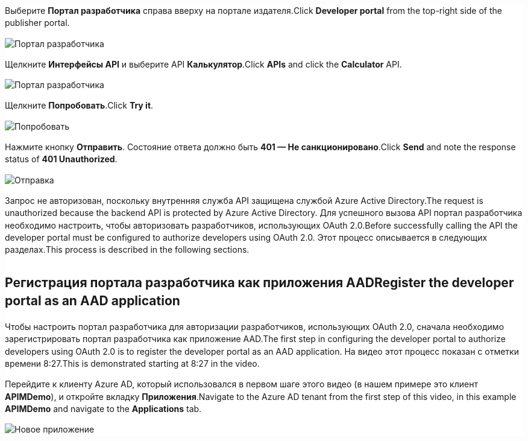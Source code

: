 <span data-ttu-id="dd5bd-200">Выберите **Портал разработчика** справа вверху на портале издателя.</span><span class="sxs-lookup"><span data-stu-id="dd5bd-200">Click **Developer portal** from the top-right side of the publisher portal.</span></span>

![Портал разработчика][api-management-developer-portal-menu]

<span data-ttu-id="dd5bd-202">Щелкните **Интерфейсы API** и выберите API **Калькулятор**.</span><span class="sxs-lookup"><span data-stu-id="dd5bd-202">Click **APIs** and click the **Calculator** API.</span></span>

![Портал разработчика][api-management-dev-portal-apis]

<span data-ttu-id="dd5bd-204">Щелкните **Попробовать**.</span><span class="sxs-lookup"><span data-stu-id="dd5bd-204">Click **Try it**.</span></span>

![Попробовать][api-management-dev-portal-try-it]

<span data-ttu-id="dd5bd-206">Нажмите кнопку **Отправить**. Состояние ответа должно быть **401 — Не санкционировано**.</span><span class="sxs-lookup"><span data-stu-id="dd5bd-206">Click **Send** and note the response status of **401 Unauthorized**.</span></span>

![Отправка][api-management-dev-portal-send-401]

<span data-ttu-id="dd5bd-208">Запрос не авторизован, поскольку внутренняя служба API защищена службой Azure Active Directory.</span><span class="sxs-lookup"><span data-stu-id="dd5bd-208">The request is unauthorized because the backend API is protected by Azure Active Directory.</span></span> <span data-ttu-id="dd5bd-209">Для успешного вызова API портал разработчика необходимо настроить, чтобы авторизовать разработчиков, использующих OAuth 2.0.</span><span class="sxs-lookup"><span data-stu-id="dd5bd-209">Before successfully calling the API the developer portal must be configured to authorize developers using OAuth 2.0.</span></span> <span data-ttu-id="dd5bd-210">Этот процесс описывается в следующих разделах.</span><span class="sxs-lookup"><span data-stu-id="dd5bd-210">This process is described in the following sections.</span></span>

## <a name="register-the-developer-portal-as-an-aad-application"></a><span data-ttu-id="dd5bd-211">Регистрация портала разработчика как приложения AAD</span><span class="sxs-lookup"><span data-stu-id="dd5bd-211">Register the developer portal as an AAD application</span></span>
<span data-ttu-id="dd5bd-212">Чтобы настроить портал разработчика для авторизации разработчиков, использующих OAuth 2.0, сначала необходимо зарегистрировать портал разработчика как приложение AAD.</span><span class="sxs-lookup"><span data-stu-id="dd5bd-212">The first step in configuring the developer portal to authorize developers using OAuth 2.0 is to register the developer portal as an AAD application.</span></span> <span data-ttu-id="dd5bd-213">На видео этот процесс показан с отметки времени 8:27.</span><span class="sxs-lookup"><span data-stu-id="dd5bd-213">This is demonstrated starting at 8:27 in the video.</span></span>

<span data-ttu-id="dd5bd-214">Перейдите к клиенту Azure AD, который использовался в первом шаге этого видео (в нашем примере это клиент **APIMDemo**), и откройте вкладку **Приложения**.</span><span class="sxs-lookup"><span data-stu-id="dd5bd-214">Navigate to the Azure AD tenant from the first step of this video, in this example **APIMDemo** and navigate to the **Applications** tab.</span></span>

![Новое приложение][api-management-aad-new-application-devportal]


[api-management-management-console]: ./media/api-management-howto-protect-backend-with-aad/api-management-management-console.png
[api-management-import-api]: ./media/api-management-howto-protect-backend-with-aad/api-management-import-api.png
[api-management-import-new-api]: ./media/api-management-howto-protect-backend-with-aad/api-management-import-new-api.png
[api-management-create-aad-menu]: ./media/api-management-howto-protect-backend-with-aad/api-management-create-aad-menu.png
[api-management-create-aad]: ./media/api-management-howto-protect-backend-with-aad/api-management-create-aad.png
[api-management-new-web-app]: ./media/api-management-howto-protect-backend-with-aad/api-management-new-web-app.png
[api-management-new-project]: ./media/api-management-howto-protect-backend-with-aad/api-management-new-project.png
[api-management-new-project-cloud]: ./media/api-management-howto-protect-backend-with-aad/api-management-new-project-cloud.png
[api-management-change-authentication]: ./media/api-management-howto-protect-backend-with-aad/api-management-change-authentication.png
[api-management-sign-in-vidual-studio]: ./media/api-management-howto-protect-backend-with-aad/api-management-sign-in-vidual-studio.png
[api-management-configure-web-app]: ./media/api-management-howto-protect-backend-with-aad/api-management-configure-web-app.png
[api-management-aad-domains]: ./media/api-management-howto-protect-backend-with-aad/api-management-aad-domains.png
[api-management-add-controller]: ./media/api-management-howto-protect-backend-with-aad/api-management-add-controller.png
[api-management-web-publish]: ./media/api-management-howto-protect-backend-with-aad/api-management-web-publish.png
[api-management-aad-backend-app]: ./media/api-management-howto-protect-backend-with-aad/api-management-aad-backend-app.png
[api-management-aad-add-permissions]: ./media/api-management-howto-protect-backend-with-aad/api-management-aad-add-permissions.png
[api-management-developer-portal-menu]: ./media/api-management-howto-protect-backend-with-aad/api-management-developer-portal-menu.png
[api-management-dev-portal-apis]: ./media/api-management-howto-protect-backend-with-aad/api-management-dev-portal-apis.png
[api-management-dev-portal-try-it]: ./media/api-management-howto-protect-backend-with-aad/api-management-dev-portal-try-it.png
[api-management-dev-portal-send-401]: ./media/api-management-howto-protect-backend-with-aad/api-management-dev-portal-send-401.png
[api-management-aad-new-application-devportal]: ./media/api-management-howto-protect-backend-with-aad/api-management-aad-new-application-devportal.png
[api-management-aad-new-application-devportal-1]: ./media/api-management-howto-protect-backend-with-aad/api-management-aad-new-application-devportal-1.png
[api-management-aad-new-application-devportal-2]: ./media/api-management-howto-protect-backend-with-aad/api-management-aad-new-application-devportal-2.png
[api-management-aad-devportal-application]: ./media/api-management-howto-protect-backend-with-aad/api-management-aad-devportal-application.png
[api-management-add-authorization-server]: ./media/api-management-howto-protect-backend-with-aad/api-management-add-authorization-server.png
[api-management-aad-sso-uri]: ./media/api-management-howto-protect-backend-with-aad/api-management-aad-sso-uri.png
[api-management-aad-view-endpoints]: ./media/api-management-howto-protect-backend-with-aad/api-management-aad-view-endpoints.png
[api-management-aad-client-id]: ./media/api-management-howto-protect-backend-with-aad/api-management-aad-client-id.png
[api-management-add-authorization-server-1]: ./media/api-management-howto-protect-backend-with-aad/api-management-add-authorization-server-1.png
[api-management-add-authorization-server-2]: ./media/api-management-howto-protect-backend-with-aad/api-management-add-authorization-server-2.png
[api-management-add-authorization-server-2a]: ./media/api-management-howto-protect-backend-with-aad/api-management-add-authorization-server-2a.png
[api-management-add-authorization-server-3]: ./media/api-management-howto-protect-backend-with-aad/api-management-add-authorization-server-3.png
[api-management-aad-reply-url]: ./media/api-management-howto-protect-backend-with-aad/api-management-aad-reply-url.png
[api-management-add-devportal-permissions]: ./media/api-management-howto-protect-backend-with-aad/api-management-add-devportal-permissions.png
[api-management-aad-add-app-permissions]: ./media/api-management-howto-protect-backend-with-aad/api-management-aad-add-app-permissions.png
[api-management-aad-add-delegated-permissions]: ./media/api-management-howto-protect-backend-with-aad/api-management-aad-add-delegated-permissions.png
[api-management-calc-api]: ./media/api-management-howto-protect-backend-with-aad/api-management-calc-api.png
[api-management-enable-aad-calculator]: ./media/api-management-howto-protect-backend-with-aad/api-management-enable-aad-calculator.png
[api-management-devportal-authorization-code]: ./media/api-management-howto-protect-backend-with-aad/api-management-devportal-authorization-code.png
[api-management-devportal-response]: ./media/api-management-howto-protect-backend-with-aad/api-management-devportal-response.png
[api-management-calc-authorization-server]: ./media/api-management-howto-protect-backend-with-aad/api-management-calc-authorization-server.png
[api-management-add-authorization-server-1a]: ./media/api-management-howto-protect-backend-with-aad/api-management-add-authorization-server-1a.png
[api-management-client-credentials]: ./media/api-management-howto-protect-backend-with-aad/api-management-client-credentials.png
[api-management-new-aad-application-menu]: ./media/api-management-howto-protect-backend-with-aad/api-management-new-aad-application-menu.png
[Create an API Management service instance]: api-management-get-started.md#create-service-instance
[Manage your first API]: api-management-get-started.md